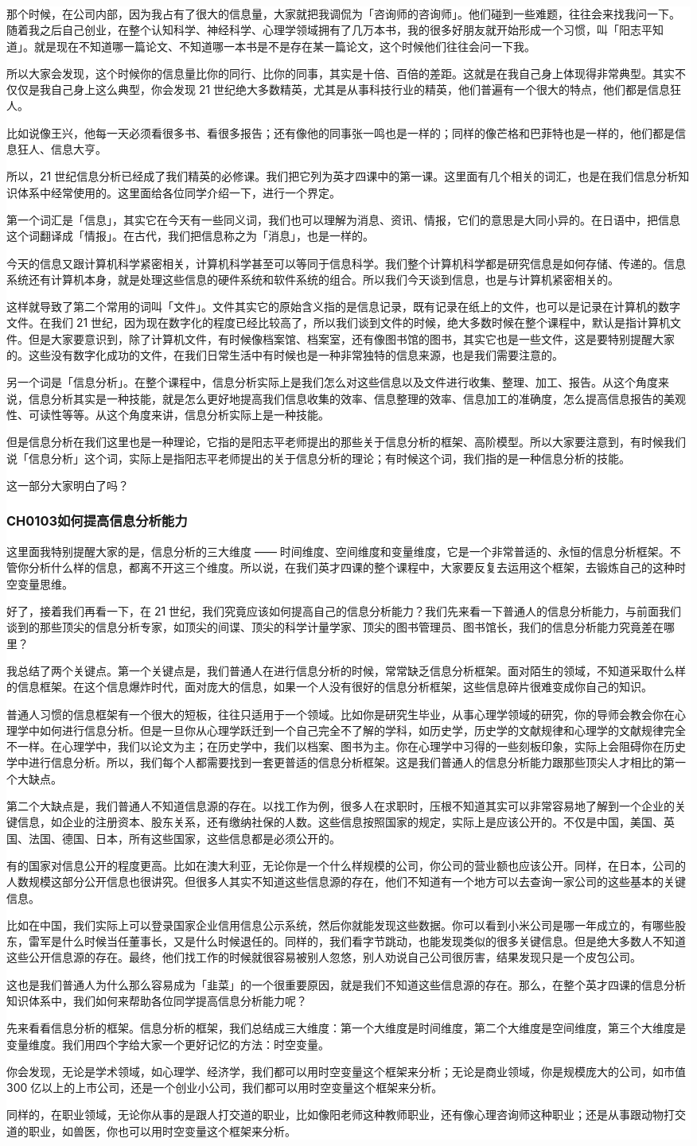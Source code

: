 那个时候，在公司内部，因为我占有了很大的信息量，大家就把我调侃为「咨询师的咨询师」。他们碰到一些难题，往往会来找我问一下。随着我之后自己创业，在整个认知科学、神经科学、心理学领域拥有了几万本书，我的很多好朋友就开始形成一个习惯，叫「阳志平知道」。就是现在不知道哪一篇论文、不知道哪一本书是不是存在某一篇论文，这个时候他们往往会问一下我。

所以大家会发现，这个时候你的信息量比你的同行、比你的同事，其实是十倍、百倍的差距。这就是在我自己身上体现得非常典型。其实不仅仅是我自己身上这么典型，你会发现 21 世纪绝大多数精英，尤其是从事科技行业的精英，他们普遍有一个很大的特点，他们都是信息狂人。

比如说像王兴，他每一天必须看很多书、看很多报告；还有像他的同事张一鸣也是一样的；同样的像芒格和巴菲特也是一样的，他们都是信息狂人、信息大亨。

所以，21 世纪信息分析已经成了我们精英的必修课。我们把它列为英才四课中的第一课。这里面有几个相关的词汇，也是在我们信息分析知识体系中经常使用的。这里面给各位同学介绍一下，进行一个界定。

第一个词汇是「信息」，其实它在今天有一些同义词，我们也可以理解为消息、资讯、情报，它们的意思是大同小异的。在日语中，把信息这个词翻译成「情报」。在古代，我们把信息称之为「消息」，也是一样的。

今天的信息又跟计算机科学紧密相关，计算机科学甚至可以等同于信息科学。我们整个计算机科学都是研究信息是如何存储、传递的。信息系统还有计算机本身，就是处理这些信息的硬件系统和软件系统的组合。所以我们今天谈到信息，也是与计算机紧密相关的。

这样就导致了第二个常用的词叫「文件」。文件其实它的原始含义指的是信息记录，既有记录在纸上的文件，也可以是记录在计算机的数字文件。在我们 21 世纪，因为现在数字化的程度已经比较高了，所以我们谈到文件的时候，绝大多数时候在整个课程中，默认是指计算机文件。但是大家要意识到，除了计算机文件，有时候像档案馆、档案室，还有像图书馆的图书，其实它也是一些文件，这是要特别提醒大家的。这些没有数字化成功的文件，在我们日常生活中有时候也是一种非常独特的信息来源，也是我们需要注意的。

另一个词是「信息分析」。在整个课程中，信息分析实际上是我们怎么对这些信息以及文件进行收集、整理、加工、报告。从这个角度来说，信息分析其实是一种技能，就是怎么更好地提高我们信息收集的效率、信息整理的效率、信息加工的准确度，怎么提高信息报告的美观性、可读性等等。从这个角度来讲，信息分析实际上是一种技能。

但是信息分析在我们这里也是一种理论，它指的是阳志平老师提出的那些关于信息分析的框架、高阶模型。所以大家要注意到，有时候我们说「信息分析」这个词，实际上是指阳志平老师提出的关于信息分析的理论；有时候这个词，我们指的是一种信息分析的技能。

这一部分大家明白了吗？

### CH0103如何提高信息分析能力

这里面我特别提醒大家的是，信息分析的三大维度 —— 时间维度、空间维度和变量维度，它是一个非常普适的、永恒的信息分析框架。不管你分析什么样的信息，都离不开这三个维度。所以说，在我们英才四课的整个课程中，大家要反复去运用这个框架，去锻炼自己的这种时空变量思维。

好了，接着我们再看一下，在 21 世纪，我们究竟应该如何提高自己的信息分析能力？我们先来看一下普通人的信息分析能力，与前面我们谈到的那些顶尖的信息分析专家，如顶尖的间谍、顶尖的科学计量学家、顶尖的图书管理员、图书馆长，我们的信息分析能力究竟差在哪里？

我总结了两个关键点。第一个关键点是，我们普通人在进行信息分析的时候，常常缺乏信息分析框架。面对陌生的领域，不知道采取什么样的信息框架。在这个信息爆炸时代，面对庞大的信息，如果一个人没有很好的信息分析框架，这些信息碎片很难变成你自己的知识。

普通人习惯的信息框架有一个很大的短板，往往只适用于一个领域。比如你是研究生毕业，从事心理学领域的研究，你的导师会教会你在心理学中如何进行信息分析。但是一旦你从心理学跃迁到一个自己完全不了解的学科，如历史学，历史学的文献规律和心理学的文献规律完全不一样。在心理学中，我们以论文为主；在历史学中，我们以档案、图书为主。你在心理学中习得的一些刻板印象，实际上会阻碍你在历史学中进行信息分析。所以，我们每个人都需要找到一套更普适的信息分析框架。这是我们普通人的信息分析能力跟那些顶尖人才相比的第一个大缺点。

第二个大缺点是，我们普通人不知道信息源的存在。以找工作为例，很多人在求职时，压根不知道其实可以非常容易地了解到一个企业的关键信息，如企业的注册资本、股东关系，还有缴纳社保的人数。这些信息按照国家的规定，实际上是应该公开的。不仅是中国，美国、英国、法国、德国、日本，所有这些国家，这些信息都是必须公开的。

有的国家对信息公开的程度更高。比如在澳大利亚，无论你是一个什么样规模的公司，你公司的营业额也应该公开。同样，在日本，公司的人数规模这部分公开信息也很讲究。但很多人其实不知道这些信息源的存在，他们不知道有一个地方可以去查询一家公司的这些基本的关键信息。

比如在中国，我们实际上可以登录国家企业信用信息公示系统，然后你就能发现这些数据。你可以看到小米公司是哪一年成立的，有哪些股东，雷军是什么时候当任董事长，又是什么时候退任的。同样的，我们看字节跳动，也能发现类似的很多关键信息。但是绝大多数人不知道这些公开信息源的存在。最终，他们找工作的时候就很容易被别人忽悠，别人劝说自己公司很厉害，结果发现只是一个皮包公司。

这也是我们普通人为什么那么容易成为「韭菜」的一个很重要原因，就是我们不知道这些信息源的存在。那么，在整个英才四课的信息分析知识体系中，我们如何来帮助各位同学提高信息分析能力呢？

先来看看信息分析的框架。信息分析的框架，我们总结成三大维度：第一个大维度是时间维度，第二个大维度是空间维度，第三个大维度是变量维度。我们用四个字给大家一个更好记忆的方法：时空变量。

你会发现，无论是学术领域，如心理学、经济学，我们都可以用时空变量这个框架来分析；无论是商业领域，你是规模庞大的公司，如市值 300 亿以上的上市公司，还是一个创业小公司，我们都可以用时空变量这个框架来分析。

同样的，在职业领域，无论你从事的是跟人打交道的职业，比如像阳老师这种教师职业，还有像心理咨询师这种职业；还是从事跟动物打交道的职业，如兽医，你也可以用时空变量这个框架来分析。
